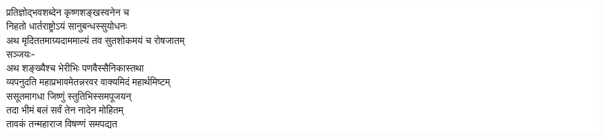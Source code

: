 प्रतिज्ञोद्भवशब्देन कृष्णशङ्खस्वनेन च  
निहतो धार्तराष्ट्रोऽयं सानुबन्धस्सुयोधनः  
अथ मृदिततमाग्र्यदाममाल्यं तव सुतशोकमयं च रोषजातम्  
सञ्जयः-   
अथ शङ्ख्यैश्च भेरीभिः पणवैस्सैनिकास्तथा  
व्यपनुदति महाप्रभावमेतन्नरवर वाक्यमिदं महार्थमिष्टम्  
ससूतमागधा जिष्णुं स्तुतिभिस्समपूजयन्  
तदा भीमं बलं सर्वं तेन नादेन मोहितम्  
तावकं तन्महाराज विषण्णं समपद्यत  
